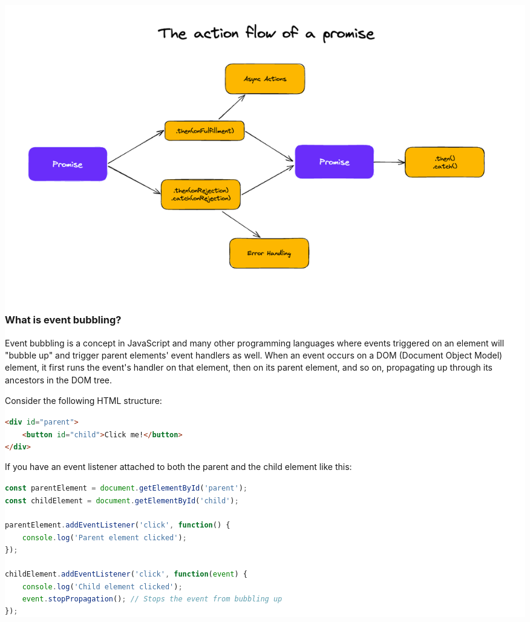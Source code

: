 ![Promise action flow](https://raw.githubusercontent.com/AndersDeath/holy-theory/main/images/promise-action-flow.png)

### What is event bubbling?


Event bubbling is a concept in JavaScript and many other programming languages where events triggered on an element will "bubble up" and trigger parent elements' event handlers as well. When an event occurs on a DOM (Document Object Model) element, it first runs the event's handler on that element, then on its parent element, and so on, propagating up through its ancestors in the DOM tree.

Consider the following HTML structure:

```html
<div id="parent">
    <button id="child">Click me!</button>
</div>
```

If you have an event listener attached to both the parent and the child element like this:

```javascript
const parentElement = document.getElementById('parent');
const childElement = document.getElementById('child');

parentElement.addEventListener('click', function() {
    console.log('Parent element clicked');
});

childElement.addEventListener('click', function(event) {
    console.log('Child element clicked');
    event.stopPropagation(); // Stops the event from bubbling up
});
```
